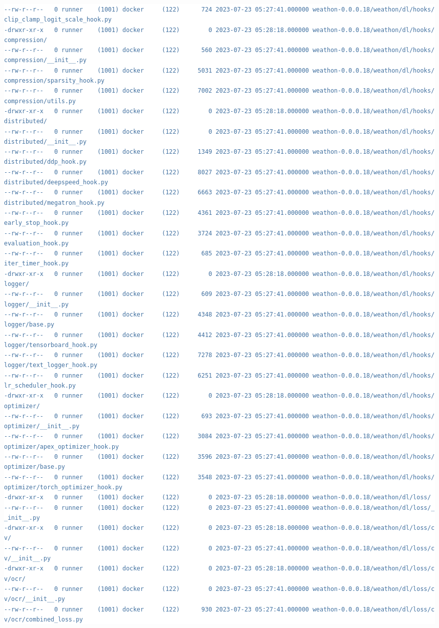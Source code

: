 ```diff
--rw-r--r--   0 runner    (1001) docker     (122)      724 2023-07-23 05:27:41.000000 weathon-0.0.0.18/weathon/dl/hooks/clip_clamp_logit_scale_hook.py
-drwxr-xr-x   0 runner    (1001) docker     (122)        0 2023-07-23 05:28:18.000000 weathon-0.0.0.18/weathon/dl/hooks/compression/
--rw-r--r--   0 runner    (1001) docker     (122)      560 2023-07-23 05:27:41.000000 weathon-0.0.0.18/weathon/dl/hooks/compression/__init__.py
--rw-r--r--   0 runner    (1001) docker     (122)     5031 2023-07-23 05:27:41.000000 weathon-0.0.0.18/weathon/dl/hooks/compression/sparsity_hook.py
--rw-r--r--   0 runner    (1001) docker     (122)     7002 2023-07-23 05:27:41.000000 weathon-0.0.0.18/weathon/dl/hooks/compression/utils.py
-drwxr-xr-x   0 runner    (1001) docker     (122)        0 2023-07-23 05:28:18.000000 weathon-0.0.0.18/weathon/dl/hooks/distributed/
--rw-r--r--   0 runner    (1001) docker     (122)        0 2023-07-23 05:27:41.000000 weathon-0.0.0.18/weathon/dl/hooks/distributed/__init__.py
--rw-r--r--   0 runner    (1001) docker     (122)     1349 2023-07-23 05:27:41.000000 weathon-0.0.0.18/weathon/dl/hooks/distributed/ddp_hook.py
--rw-r--r--   0 runner    (1001) docker     (122)     8027 2023-07-23 05:27:41.000000 weathon-0.0.0.18/weathon/dl/hooks/distributed/deepspeed_hook.py
--rw-r--r--   0 runner    (1001) docker     (122)     6663 2023-07-23 05:27:41.000000 weathon-0.0.0.18/weathon/dl/hooks/distributed/megatron_hook.py
--rw-r--r--   0 runner    (1001) docker     (122)     4361 2023-07-23 05:27:41.000000 weathon-0.0.0.18/weathon/dl/hooks/early_stop_hook.py
--rw-r--r--   0 runner    (1001) docker     (122)     3724 2023-07-23 05:27:41.000000 weathon-0.0.0.18/weathon/dl/hooks/evaluation_hook.py
--rw-r--r--   0 runner    (1001) docker     (122)      685 2023-07-23 05:27:41.000000 weathon-0.0.0.18/weathon/dl/hooks/iter_timer_hook.py
-drwxr-xr-x   0 runner    (1001) docker     (122)        0 2023-07-23 05:28:18.000000 weathon-0.0.0.18/weathon/dl/hooks/logger/
--rw-r--r--   0 runner    (1001) docker     (122)      609 2023-07-23 05:27:41.000000 weathon-0.0.0.18/weathon/dl/hooks/logger/__init__.py
--rw-r--r--   0 runner    (1001) docker     (122)     4348 2023-07-23 05:27:41.000000 weathon-0.0.0.18/weathon/dl/hooks/logger/base.py
--rw-r--r--   0 runner    (1001) docker     (122)     4412 2023-07-23 05:27:41.000000 weathon-0.0.0.18/weathon/dl/hooks/logger/tensorboard_hook.py
--rw-r--r--   0 runner    (1001) docker     (122)     7278 2023-07-23 05:27:41.000000 weathon-0.0.0.18/weathon/dl/hooks/logger/text_logger_hook.py
--rw-r--r--   0 runner    (1001) docker     (122)     6251 2023-07-23 05:27:41.000000 weathon-0.0.0.18/weathon/dl/hooks/lr_scheduler_hook.py
-drwxr-xr-x   0 runner    (1001) docker     (122)        0 2023-07-23 05:28:18.000000 weathon-0.0.0.18/weathon/dl/hooks/optimizer/
--rw-r--r--   0 runner    (1001) docker     (122)      693 2023-07-23 05:27:41.000000 weathon-0.0.0.18/weathon/dl/hooks/optimizer/__init__.py
--rw-r--r--   0 runner    (1001) docker     (122)     3084 2023-07-23 05:27:41.000000 weathon-0.0.0.18/weathon/dl/hooks/optimizer/apex_optimizer_hook.py
--rw-r--r--   0 runner    (1001) docker     (122)     3596 2023-07-23 05:27:41.000000 weathon-0.0.0.18/weathon/dl/hooks/optimizer/base.py
--rw-r--r--   0 runner    (1001) docker     (122)     3548 2023-07-23 05:27:41.000000 weathon-0.0.0.18/weathon/dl/hooks/optimizer/torch_optimizer_hook.py
-drwxr-xr-x   0 runner    (1001) docker     (122)        0 2023-07-23 05:28:18.000000 weathon-0.0.0.18/weathon/dl/loss/
--rw-r--r--   0 runner    (1001) docker     (122)        0 2023-07-23 05:27:41.000000 weathon-0.0.0.18/weathon/dl/loss/__init__.py
-drwxr-xr-x   0 runner    (1001) docker     (122)        0 2023-07-23 05:28:18.000000 weathon-0.0.0.18/weathon/dl/loss/cv/
--rw-r--r--   0 runner    (1001) docker     (122)        0 2023-07-23 05:27:41.000000 weathon-0.0.0.18/weathon/dl/loss/cv/__init__.py
-drwxr-xr-x   0 runner    (1001) docker     (122)        0 2023-07-23 05:28:18.000000 weathon-0.0.0.18/weathon/dl/loss/cv/ocr/
--rw-r--r--   0 runner    (1001) docker     (122)        0 2023-07-23 05:27:41.000000 weathon-0.0.0.18/weathon/dl/loss/cv/ocr/__init__.py
--rw-r--r--   0 runner    (1001) docker     (122)      930 2023-07-23 05:27:41.000000 weathon-0.0.0.18/weathon/dl/loss/cv/ocr/combined_loss.py
```